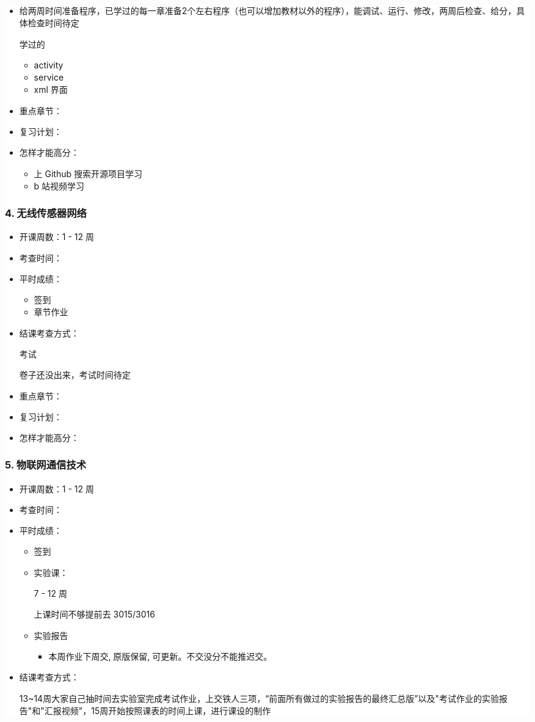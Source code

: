   - 给两周时间准备程序，已学过的每一章准备2个左右程序（也可以增加教材以外的程序），能调试、运行、修改，两周后检查、给分，具体检查时间待定

    学过的

    - activity
    - service
    - xml 界面

- 重点章节：

- 复习计划：

- 怎样才能高分：
  - 上 Github 搜索开源项目学习
  - b 站视频学习

### 4. 无线传感器网络

- 开课周数：1 - 12 周

- 考查时间：

- 平时成绩：

  - 签到
  - 章节作业

- 结课考查方式：

  考试

  卷子还没出来，考试时间待定

- 重点章节：

- 复习计划：

- 怎样才能高分：

### 5. 物联网通信技术

- 开课周数：1 - 12 周

- 考查时间：

- 平时成绩：

  - 签到

  - 实验课：

    7 - 12 周

    上课时间不够提前去 3015/3016

  - 实验报告

    - 本周作业下周交, 原版保留, 可更新。不交没分不能推迟交。

- 结课考查方式：

  13~14周大家自己抽时间去实验室完成考试作业，上交铁人三项，“前面所有做过的实验报告的最终汇总版”以及"考试作业的实验报告"和"汇报视频"，15周开始按照课表的时间上课，进行课设的制作

